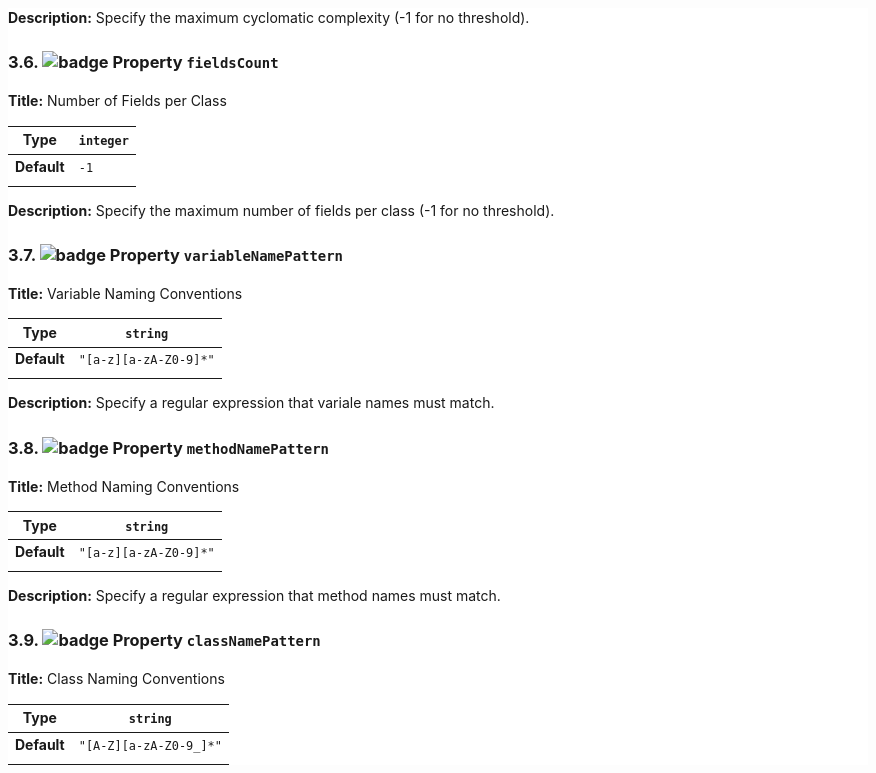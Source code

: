 **Description:** Specify the maximum cyclomatic complexity (-1 for no threshold).

### <a name="style_fieldsCount"></a>3.6. ![badge](https://img.shields.io/badge/Optional-yellow) Property `fieldsCount`

**Title:** Number of Fields per Class

| Type        | `integer` |
| ----------- | --------- |
| **Default** | `-1`      |
|             |           |

**Description:** Specify the maximum number of fields per class (-1 for no threshold).

### <a name="style_variableNamePattern"></a>3.7. ![badge](https://img.shields.io/badge/Optional-yellow) Property `variableNamePattern`

**Title:** Variable Naming Conventions

| Type        | `string`              |
| ----------- | --------------------- |
| **Default** | `"[a-z][a-zA-Z0-9]*"` |
|             |                       |

**Description:** Specify a regular expression that variale names must match.

### <a name="style_methodNamePattern"></a>3.8. ![badge](https://img.shields.io/badge/Optional-yellow) Property `methodNamePattern`

**Title:** Method Naming Conventions

| Type        | `string`              |
| ----------- | --------------------- |
| **Default** | `"[a-z][a-zA-Z0-9]*"` |
|             |                       |

**Description:** Specify a regular expression that method names must match.

### <a name="style_classNamePattern"></a>3.9. ![badge](https://img.shields.io/badge/Optional-yellow) Property `classNamePattern`

**Title:** Class Naming Conventions

| Type        | `string`               |
| ----------- | ---------------------- |
| **Default** | `"[A-Z][a-zA-Z0-9_]*"` |
|             |                        |
